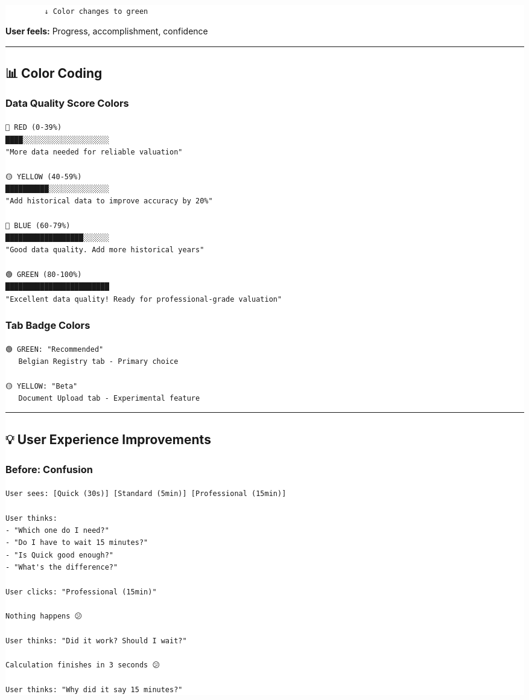 ```
         ↓ Color changes to green
```

**User feels:** Progress, accomplishment, confidence

---

## 📊 Color Coding

### Data Quality Score Colors

```
🔴 RED (0-39%)
████░░░░░░░░░░░░░░░░░░░░
"More data needed for reliable valuation"

🟡 YELLOW (40-59%)
██████████░░░░░░░░░░░░░░
"Add historical data to improve accuracy by 20%"

🔵 BLUE (60-79%)
██████████████████░░░░░░
"Good data quality. Add more historical years"

🟢 GREEN (80-100%)
████████████████████████
"Excellent data quality! Ready for professional-grade valuation"
```

### Tab Badge Colors

```
🟢 GREEN: "Recommended"
   Belgian Registry tab - Primary choice

🟡 YELLOW: "Beta"
   Document Upload tab - Experimental feature
```

---

## 💡 User Experience Improvements

### Before: Confusion
```
User sees: [Quick (30s)] [Standard (5min)] [Professional (15min)]

User thinks:
- "Which one do I need?"
- "Do I have to wait 15 minutes?"
- "Is Quick good enough?"
- "What's the difference?"

User clicks: "Professional (15min)"

Nothing happens 😕

User thinks: "Did it work? Should I wait?"

Calculation finishes in 3 seconds 😕

User thinks: "Why did it say 15 minutes?"
```
